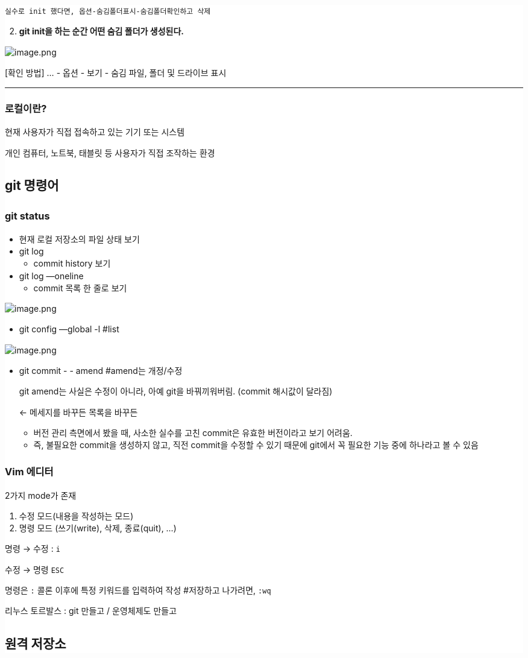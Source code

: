     실수로 init 했다면, 옵션-숨김폴더표시-숨김폴더확인하고 삭제
    
2. **git init을 하는 순간 어떤 숨김 폴더가 생성된다.**

![image.png](attachment:e9c4d736-a7fa-400e-98d5-a1de52057b2e:image.png)

[확인 방법] … - 옵션 - 보기 - 숨김 파일, 폴더 및 드라이브 표시

---

### 로컬이란?

현재 사용자가 직접 접속하고 있는 기기 또는 시스템

개인 컴퓨터, 노트북, 태블릿 등 사용자가 직접 조작하는 환경

## git  명령어

### git status

- 현재 로컬 저장소의 파일 상태 보기
- git log
    - commit history 보기
- git log —oneline
    - commit 목록 한 줄로 보기

![image.png](attachment:0c99c371-dbc9-467d-b600-45eb2fde1c73:image.png)

- git config —global -l             #list

![image.png](attachment:907a04bb-f81c-4788-9dec-359d7243dfd4:image.png)

- git commit - - amend            #amend는 개정/수정
    
    git amend는 사실은 수정이 아니라, 아예 git을 바꿔끼워버림. (commit 해시값이 달라짐)
    
    ← 메세지를 바꾸든 목록을 바꾸든
    
    - 버전 관리 측면에서 봤을 때, 사소한 실수를 고친 commit은 유효한 버전이라고 보기 어려움.
    - 즉, 불필요한 commit을 생성하지 않고, 직전 commit을 수정할 수 있기 때문에 git에서 꼭 필요한 기능 중에 하나라고 볼 수 있음

### Vim 에디터

 2가지 mode가 존재

1. 수정 모드(내용을 작성하는 모드)
2. 명령 모드 (쓰기(write), 삭제, 종료(quit), …)

명령 → 수정 :  `i`

수정 → 명령 `ESC`

명령은 `:` 콜론 이후에 특정 키워드를 입력하여 작성 #저장하고 나가려면, `:wq`

리누스 토르발스 : git 만들고  / 운영체제도 만들고

## 원격 저장소
